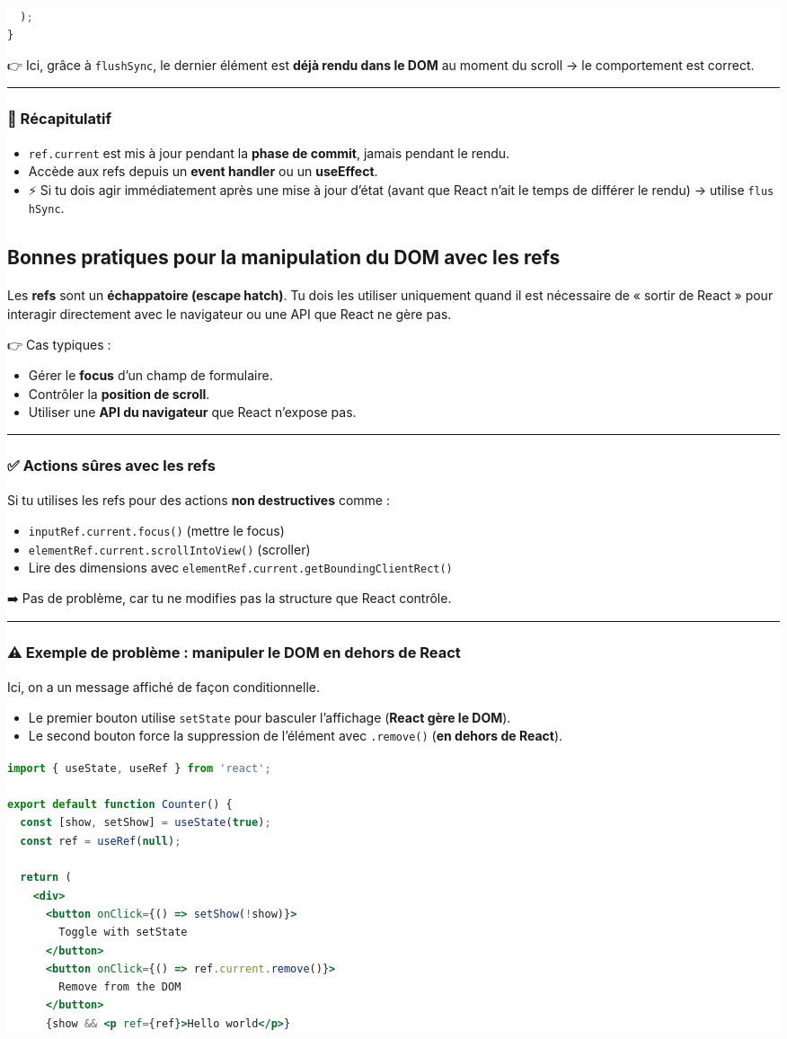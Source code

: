 ```jsx
  );
}
```

👉 Ici, grâce à `flushSync`, le dernier élément est **déjà rendu dans le DOM** au moment du scroll → le comportement est correct.

***

### 📝 Récapitulatif

* `ref.current` est mis à jour pendant la **phase de commit**, jamais pendant le rendu.
* Accède aux refs depuis un **event handler** ou un **useEffect**.
* ⚡ Si tu dois agir immédiatement après une mise à jour d’état (avant que React n’ait le temps de différer le rendu) → utilise `flushSync`.

## Bonnes pratiques pour la manipulation du DOM avec les refs

Les **refs** sont un **échappatoire (escape hatch)**. Tu dois les utiliser uniquement quand il est nécessaire de « sortir de React » pour interagir directement avec le navigateur ou une API que React ne gère pas.

👉 Cas typiques :

* Gérer le **focus** d’un champ de formulaire.
* Contrôler la **position de scroll**.
* Utiliser une **API du navigateur** que React n’expose pas.

***

### ✅ Actions sûres avec les refs

Si tu utilises les refs pour des actions **non destructives** comme :

* `inputRef.current.focus()` (mettre le focus)
* `elementRef.current.scrollIntoView()` (scroller)
* Lire des dimensions avec `elementRef.current.getBoundingClientRect()`

➡️ Pas de problème, car tu ne modifies pas la structure que React contrôle.

***

### ⚠️ Exemple de problème : manipuler le DOM en dehors de React

Ici, on a un message affiché de façon conditionnelle.

* Le premier bouton utilise `setState` pour basculer l’affichage (**React gère le DOM**).
* Le second bouton force la suppression de l’élément avec `.remove()` (**en dehors de React**).

```jsx
import { useState, useRef } from 'react';

export default function Counter() {
  const [show, setShow] = useState(true);
  const ref = useRef(null);

  return (
    <div>
      <button onClick={() => setShow(!show)}>
        Toggle with setState
      </button>
      <button onClick={() => ref.current.remove()}>
        Remove from the DOM
      </button>
      {show && <p ref={ref}>Hello world</p>}
```